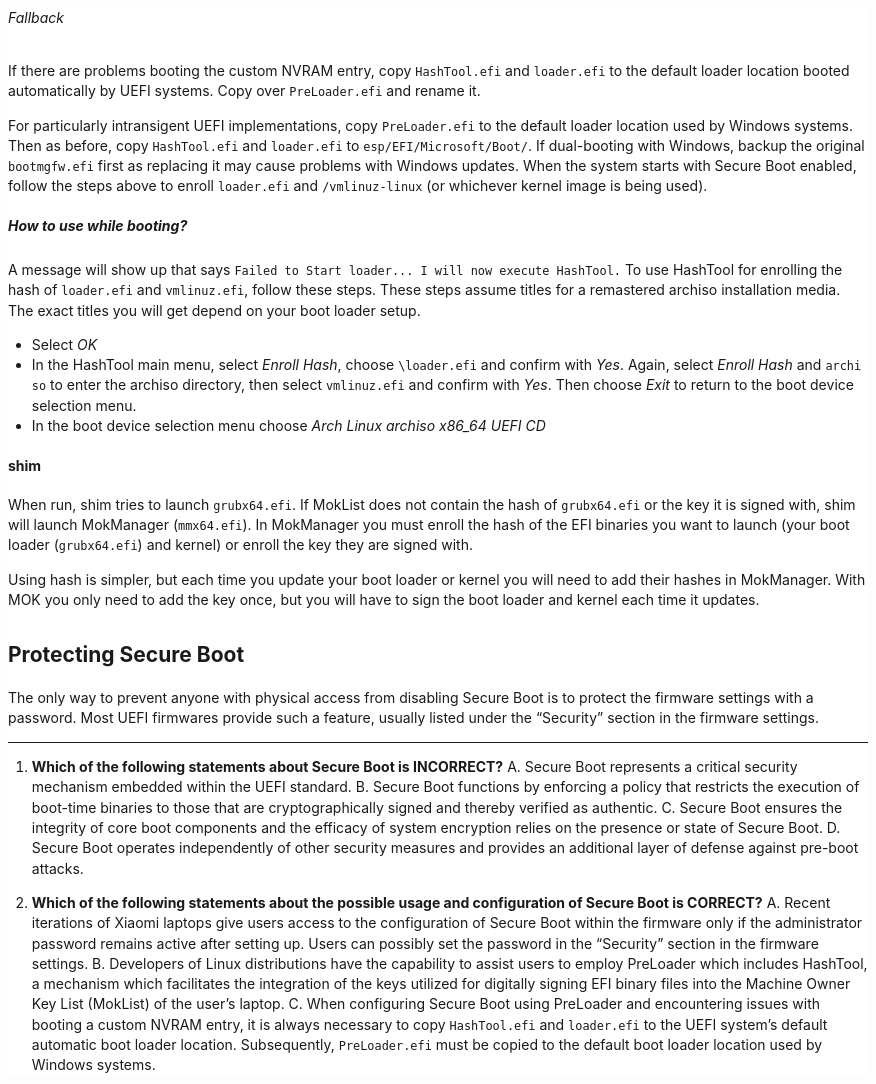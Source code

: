 ###### Fallback

If there are problems booting the custom NVRAM entry, copy `HashTool.efi` and `loader.efi` to the default loader location booted automatically by UEFI systems. Copy over `PreLoader.efi` and rename it.

For particularly intransigent UEFI implementations, copy `PreLoader.efi` to the default loader location used by Windows systems. Then as before, copy `HashTool.efi` and `loader.efi` to `esp/EFI/Microsoft/Boot/`. If dual-booting with Windows, backup the original `bootmgfw.efi` first as replacing it may cause problems with Windows updates. When the system starts with Secure Boot enabled, follow the steps above to enroll `loader.efi` and `/vmlinuz-linux` (or whichever kernel image is being used).

##### How to use while booting?

A message will show up that says `Failed to Start loader... I will now execute HashTool.` To use HashTool for enrolling the hash of `loader.efi` and `vmlinuz.efi`, follow these steps. These steps assume titles for a remastered archiso installation media. The exact titles you will get depend on your boot loader setup.

- Select *OK*
- In the HashTool main menu, select *Enroll Hash*, choose `\loader.efi` and confirm with *Yes*. Again, select *Enroll Hash* and `archiso` to enter the archiso directory, then select `vmlinuz.efi` and confirm with *Yes*. Then choose *Exit* to return to the boot device selection menu.
- In the boot device selection menu choose *Arch Linux archiso x86_64 UEFI CD*

#### shim

When run, shim tries to launch `grubx64.efi`. If MokList does not contain the hash of `grubx64.efi` or the key it is signed with, shim will launch MokManager (`mmx64.efi`). In MokManager you must enroll the hash of the EFI binaries you want to launch (your boot loader (`grubx64.efi`) and kernel) or enroll the key they are signed with.

Using hash is simpler, but each time you update your boot loader or kernel you will need to add their hashes in MokManager. With MOK you only need to add the key once, but you will have to sign the boot loader and kernel each time it updates.

## Protecting Secure Boot

The only way to prevent anyone with physical access from disabling Secure Boot is to protect the firmware settings with a password. Most UEFI firmwares provide such a feature, usually listed under the “Security” section in the firmware settings.

---

1. **Which of the following statements about Secure Boot is INCORRECT?**
A. Secure Boot represents a critical security mechanism embedded within the UEFI standard.
B. Secure Boot functions by enforcing a policy that restricts the execution of boot-time binaries to those that are cryptographically signed and thereby verified as authentic.
C. Secure Boot ensures the integrity of core boot components and the efficacy of system encryption relies on the presence or state of Secure Boot.
D. Secure Boot operates independently of other security measures and provides an additional layer of defense against pre-boot attacks.

2. **Which of the following statements about the possible usage and configuration of Secure Boot is CORRECT?**
A. Recent iterations of Xiaomi laptops give users access to the configuration of Secure Boot within the firmware only if the administrator password remains active after setting up. Users can possibly set the password in the “Security” section in the firmware settings.
B. Developers of Linux distributions have the capability to assist users to employ PreLoader which includes HashTool, a mechanism which facilitates the integration of the keys utilized for digitally signing EFI binary files into the Machine Owner Key List (MokList) of the user’s laptop.
C. When configuring Secure Boot using PreLoader and encountering issues with booting a custom NVRAM entry, it is always necessary to copy `HashTool.efi` and `loader.efi` to the UEFI system’s default automatic boot loader location. Subsequently, `PreLoader.efi` must be copied to the default boot loader location used by Windows systems.